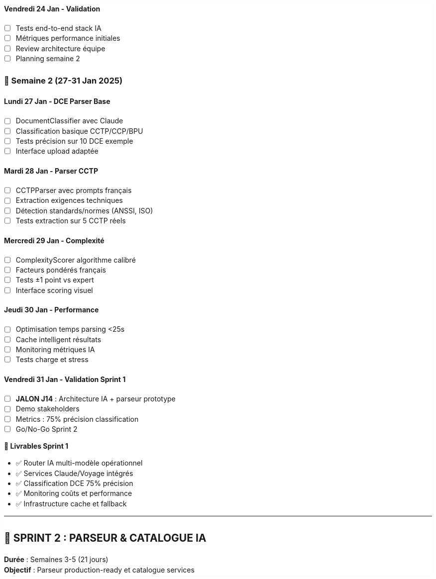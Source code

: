 #### **Vendredi 24 Jan - Validation**
- [ ] Tests end-to-end stack IA
- [ ] Métriques performance initiales
- [ ] Review architecture équipe
- [ ] Planning semaine 2

### **📅 Semaine 2 (27-31 Jan 2025)**

#### **Lundi 27 Jan - DCE Parser Base**
- [ ] DocumentClassifier avec Claude
- [ ] Classification basique CCTP/CCP/BPU
- [ ] Tests précision sur 10 DCE exemple
- [ ] Interface upload adaptée

#### **Mardi 28 Jan - Parser CCTP**
- [ ] CCTPParser avec prompts français
- [ ] Extraction exigences techniques
- [ ] Détection standards/normes (ANSSI, ISO)
- [ ] Tests extraction sur 5 CCTP réels

#### **Mercredi 29 Jan - Complexité**
- [ ] ComplexityScorer algorithme calibré
- [ ] Facteurs pondérés français
- [ ] Tests ±1 point vs expert
- [ ] Interface scoring visuel

#### **Jeudi 30 Jan - Performance**
- [ ] Optimisation temps parsing <25s
- [ ] Cache intelligent résultats
- [ ] Monitoring métriques IA
- [ ] Tests charge et stress

#### **Vendredi 31 Jan - Validation Sprint 1**
- [ ] **JALON J14** : Architecture IA + parseur prototype
- [ ] Demo stakeholders
- [ ] Metrics : 75% précision classification
- [ ] Go/No-Go Sprint 2

**🎯 Livrables Sprint 1**
- ✅ Router IA multi-modèle opérationnel
- ✅ Services Claude/Voyage intégrés
- ✅ Classification DCE 75% précision
- ✅ Monitoring coûts et performance
- ✅ Infrastructure cache et fallback

---

## 🔧 **SPRINT 2 : PARSEUR & CATALOGUE IA**
**Durée** : Semaines 3-5 (21 jours)  
**Objectif** : Parseur production-ready et catalogue services
